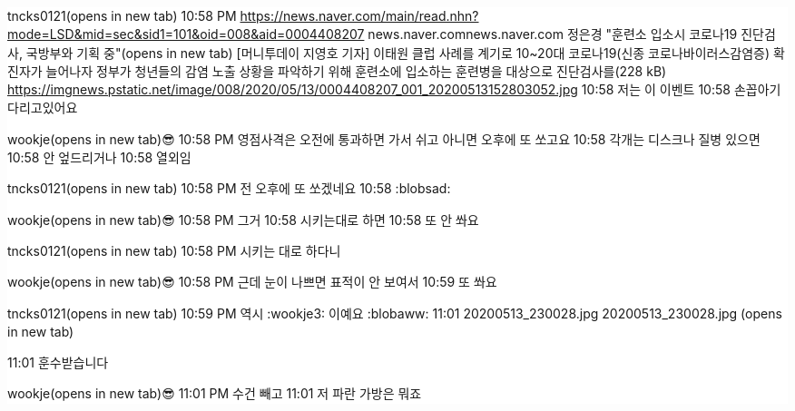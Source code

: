 tncks0121(opens in new tab)  10:58 PM
https://news.naver.com/main/read.nhn?mode=LSD&mid=sec&sid1=101&oid=008&aid=0004408207
news.naver.comnews.naver.com
정은경 "훈련소 입소시 코로나19 진단검사, 국방부와 기획 중"(opens in new tab)
[머니투데이 지영호 기자] 이태원 클럽 사례를 계기로 10~20대 코로나19(신종 코로나바이러스감염증) 확진자가 늘어나자 정부가 청년들의 감염 노출 상황을 파악하기 위해 훈련소에 입소하는 훈련병을 대상으로 진단검사를(228 kB)
https://imgnews.pstatic.net/image/008/2020/05/13/0004408207_001_20200513152803052.jpg
10:58
저는 이 이벤트
10:58
손꼽아기다리고있어요

wookje(opens in new tab):sunglasses:  10:58 PM
영점사격은 오전에 통과하면 가서 쉬고 아니면 오후에 또 쏘고요
10:58
각개는 디스크나 질병 있으면
10:58
안 엎드리거나
10:58
열외임

tncks0121(opens in new tab)  10:58 PM
전 오후에 또 쏘겠네요
10:58
:blobsad:

wookje(opens in new tab):sunglasses:  10:58 PM
그거
10:58
시키는대로 하면
10:58
또 안 쏴요

tncks0121(opens in new tab)  10:58 PM
시키는 대로 하다니

wookje(opens in new tab):sunglasses:  10:58 PM
근데 눈이 나쁘면 표적이 안 보여서
10:59
또 쏴요

tncks0121(opens in new tab)  10:59 PM
역시 :wookje3: 이예요 :blobaww:
11:01
20200513_230028.jpg 
20200513_230028.jpg
(opens in new tab)


11:01
훈수받습니다

wookje(opens in new tab):sunglasses:  11:01 PM
수건 빼고
11:01
저 파란 가방은 뭐죠
